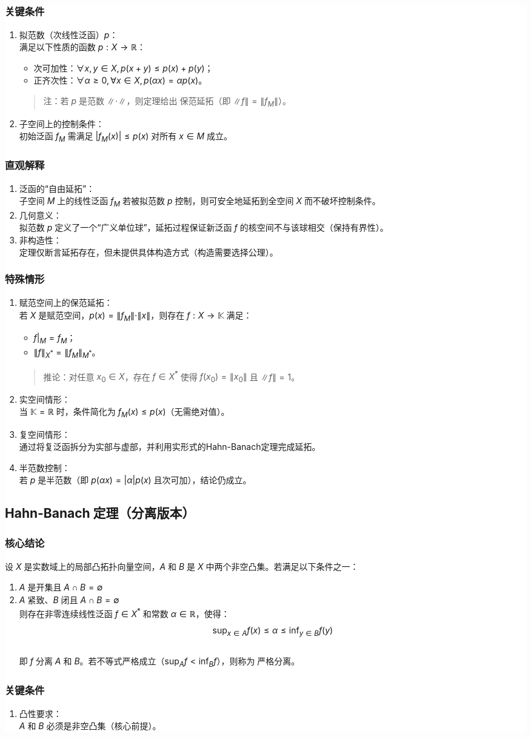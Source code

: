 ### 关键条件  
1. 拟范数（次线性泛函）$p$：  
   满足以下性质的函数 $p: X \to \mathbb{R}$：  
   - 次可加性：$\forall x,y \in X, \, p(x+y) \leq p(x) + p(y)$；  
   - 正齐次性：$\forall \alpha \geq 0, \, \forall x \in X, \, p(\alpha x) = \alpha p(x)$。  
   > 注：若 $p$ 是范数 $\|\cdot\|$，则定理给出 保范延拓（即 $\|f\| = \|f_M\|$）。

2. 子空间上的控制条件：  
   初始泛函 $f_M$ 需满足 $|f_M(x)| \leq p(x)$ 对所有 $x \in M$ 成立。


### 直观解释  
1. 泛函的“自由延拓”：  
   子空间 $M$ 上的线性泛函 $f_M$ 若被拟范数 $p$ 控制，则可安全地延拓到全空间 $X$ 而不破坏控制条件。  
2. 几何意义：  
   拟范数 $p$ 定义了一个“广义单位球”，延拓过程保证新泛函 $f$ 的核空间不与该球相交（保持有界性）。  
3. 非构造性：  
   定理仅断言延拓存在，但未提供具体构造方式（构造需要选择公理）。

### 特殊情形  
1. 赋范空间上的保范延拓：  
   若 $X$ 是赋范空间，$p(x) = \|f_M\| \cdot \|x\|$，则存在 $f: X \to \mathbb{K}$ 满足：  
   - $f|_M = f_M$；  
   - $\|f\|_{X^*} = \|f_M\|_{M^*}$。  
   > 推论：对任意 $x_0 \in X$，存在 $f \in X^*$ 使得 $f(x_0) = \|x_0\|$ 且 $\|f\|=1$。

2. 实空间情形：  
   当 $\mathbb{K}=\mathbb{R}$ 时，条件简化为 $f_M(x) \leq p(x)$（无需绝对值）。

3. 复空间情形：  
   通过将复泛函拆分为实部与虚部，并利用实形式的Hahn-Banach定理完成延拓。

4. 半范数控制：  
   若 $p$ 是半范数（即 $p(\alpha x)=|\alpha|p(x)$ 且次可加），结论仍成立。


## Hahn-Banach 定理（分离版本）
### 核心结论  
设 $X$ 是实数域上的局部凸拓扑向量空间，$A$ 和 $B$ 是 $X$ 中两个非空凸集。若满足以下条件之一：  
1. $A$ 是开集且 $A \cap B = \emptyset$  
2. $A$ 紧致、$B$ 闭且 $A \cap B = \emptyset$  
则存在非零连续线性泛函 $f \in X^*$ 和常数 $\alpha \in \mathbb{R}$，使得：  
$$
\sup_{x \in A} f(x) \leq \alpha \leq \inf_{y \in B} f(y)
$$  
即 $f$ 分离 $A$ 和 $B$。若不等式严格成立（$\sup_A f < \inf_B f$），则称为 严格分离。


### 关键条件  
1. 凸性要求：  
   $A$ 和 $B$ 必须是非空凸集（核心前提）。  
   